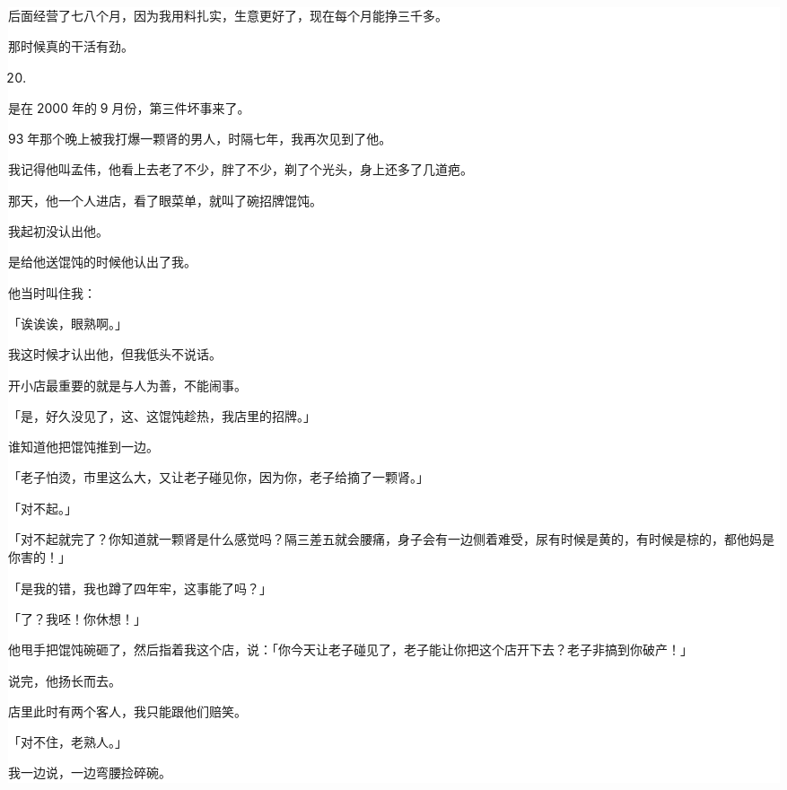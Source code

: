 后面经营了七八个月，因为我用料扎实，生意更好了，现在每个月能挣三千多。


那时候真的干活有劲。


20.


是在 2000 年的 9 月份，第三件坏事来了。


93 年那个晚上被我打爆一颗肾的男人，时隔七年，我再次见到了他。


我记得他叫孟伟，他看上去老了不少，胖了不少，剃了个光头，身上还多了几道疤。


那天，他一个人进店，看了眼菜单，就叫了碗招牌馄饨。


我起初没认出他。


是给他送馄饨的时候他认出了我。


他当时叫住我：


「诶诶诶，眼熟啊。」


我这时候才认出他，但我低头不说话。


开小店最重要的就是与人为善，不能闹事。


「是，好久没见了，这、这馄饨趁热，我店里的招牌。」


谁知道他把馄饨推到一边。


「老子怕烫，市里这么大，又让老子碰见你，因为你，老子给摘了一颗肾。」


「对不起。」


「对不起就完了？你知道就一颗肾是什么感觉吗？隔三差五就会腰痛，身子会有一边侧着难受，尿有时候是黄的，有时候是棕的，都他妈是你害的！」


「是我的错，我也蹲了四年牢，这事能了吗？」


「了？我呸！你休想！」


他甩手把馄饨碗砸了，然后指着我这个店，说：「你今天让老子碰见了，老子能让你把这个店开下去？老子非搞到你破产！」


说完，他扬长而去。


店里此时有两个客人，我只能跟他们赔笑。


「对不住，老熟人。」


我一边说，一边弯腰捡碎碗。
